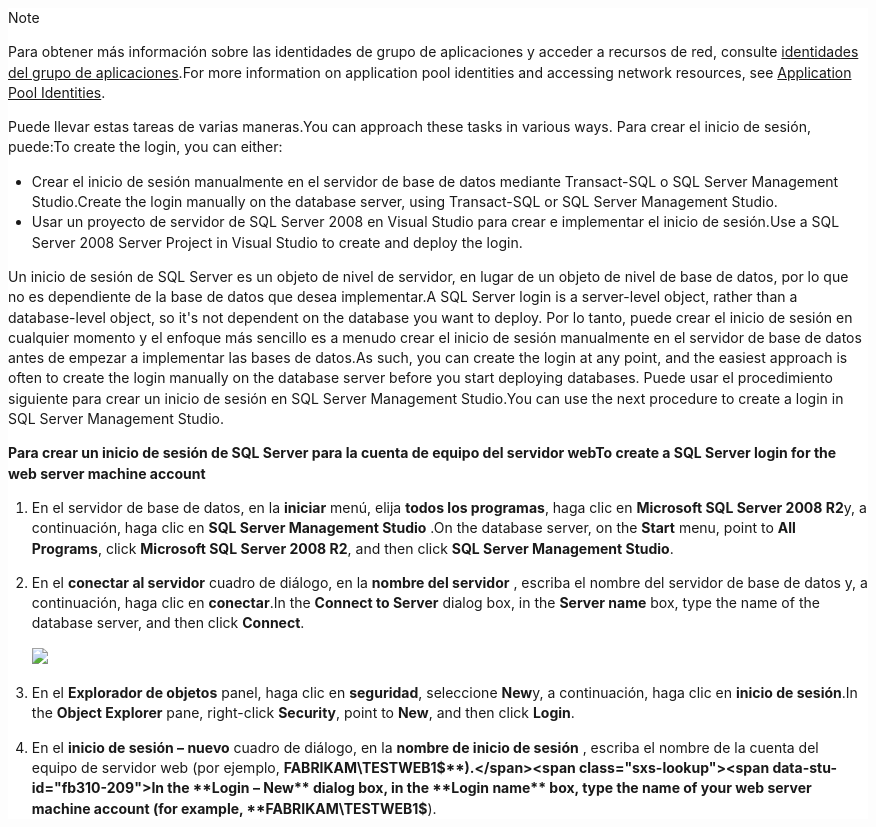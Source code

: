 > [!NOTE]
> <span data-ttu-id="fb310-197">Para obtener más información sobre las identidades de grupo de aplicaciones y acceder a recursos de red, consulte [identidades del grupo de aplicaciones](https://go.microsoft.com/?linkid=9805123).</span><span class="sxs-lookup"><span data-stu-id="fb310-197">For more information on application pool identities and accessing network resources, see [Application Pool Identities](https://go.microsoft.com/?linkid=9805123).</span></span>


<span data-ttu-id="fb310-198">Puede llevar estas tareas de varias maneras.</span><span class="sxs-lookup"><span data-stu-id="fb310-198">You can approach these tasks in various ways.</span></span> <span data-ttu-id="fb310-199">Para crear el inicio de sesión, puede:</span><span class="sxs-lookup"><span data-stu-id="fb310-199">To create the login, you can either:</span></span>

- <span data-ttu-id="fb310-200">Crear el inicio de sesión manualmente en el servidor de base de datos mediante Transact-SQL o SQL Server Management Studio.</span><span class="sxs-lookup"><span data-stu-id="fb310-200">Create the login manually on the database server, using Transact-SQL or SQL Server Management Studio.</span></span>
- <span data-ttu-id="fb310-201">Usar un proyecto de servidor de SQL Server 2008 en Visual Studio para crear e implementar el inicio de sesión.</span><span class="sxs-lookup"><span data-stu-id="fb310-201">Use a SQL Server 2008 Server Project in Visual Studio to create and deploy the login.</span></span>

<span data-ttu-id="fb310-202">Un inicio de sesión de SQL Server es un objeto de nivel de servidor, en lugar de un objeto de nivel de base de datos, por lo que no es dependiente de la base de datos que desea implementar.</span><span class="sxs-lookup"><span data-stu-id="fb310-202">A SQL Server login is a server-level object, rather than a database-level object, so it's not dependent on the database you want to deploy.</span></span> <span data-ttu-id="fb310-203">Por lo tanto, puede crear el inicio de sesión en cualquier momento y el enfoque más sencillo es a menudo crear el inicio de sesión manualmente en el servidor de base de datos antes de empezar a implementar las bases de datos.</span><span class="sxs-lookup"><span data-stu-id="fb310-203">As such, you can create the login at any point, and the easiest approach is often to create the login manually on the database server before you start deploying databases.</span></span> <span data-ttu-id="fb310-204">Puede usar el procedimiento siguiente para crear un inicio de sesión en SQL Server Management Studio.</span><span class="sxs-lookup"><span data-stu-id="fb310-204">You can use the next procedure to create a login in SQL Server Management Studio.</span></span>

<span data-ttu-id="fb310-205">**Para crear un inicio de sesión de SQL Server para la cuenta de equipo del servidor web**</span><span class="sxs-lookup"><span data-stu-id="fb310-205">**To create a SQL Server login for the web server machine account**</span></span>

1. <span data-ttu-id="fb310-206">En el servidor de base de datos, en la **iniciar** menú, elija **todos los programas**, haga clic en **Microsoft SQL Server 2008 R2**y, a continuación, haga clic en **SQL Server Management Studio** .</span><span class="sxs-lookup"><span data-stu-id="fb310-206">On the database server, on the **Start** menu, point to **All Programs**, click **Microsoft SQL Server 2008 R2**, and then click **SQL Server Management Studio**.</span></span>
2. <span data-ttu-id="fb310-207">En el **conectar al servidor** cuadro de diálogo, en la **nombre del servidor** , escriba el nombre del servidor de base de datos y, a continuación, haga clic en **conectar**.</span><span class="sxs-lookup"><span data-stu-id="fb310-207">In the **Connect to Server** dialog box, in the **Server name** box, type the name of the database server, and then click **Connect**.</span></span>

    ![](configuring-a-database-server-for-web-deploy-publishing/_static/image10.png)
3. <span data-ttu-id="fb310-208">En el **Explorador de objetos** panel, haga clic en **seguridad**, seleccione **New**y, a continuación, haga clic en **inicio de sesión**.</span><span class="sxs-lookup"><span data-stu-id="fb310-208">In the **Object Explorer** pane, right-click **Security**, point to **New**, and then click **Login**.</span></span>
4. <span data-ttu-id="fb310-209">En el **inicio de sesión – nuevo** cuadro de diálogo, en la **nombre de inicio de sesión** , escriba el nombre de la cuenta del equipo de servidor web (por ejemplo, **FABRIKAM\TESTWEB1$**).</span><span class="sxs-lookup"><span data-stu-id="fb310-209">In the **Login – New** dialog box, in the **Login name** box, type the name of your web server machine account (for example, **FABRIKAM\TESTWEB1$**).</span></span>
